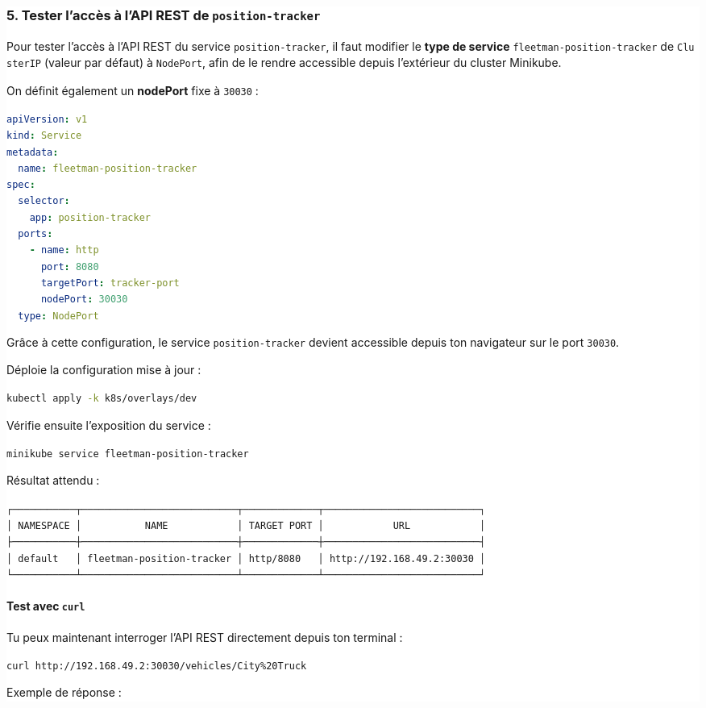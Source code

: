 
### 5. Tester l’accès à l’API REST de `position-tracker`

Pour tester l’accès à l’API REST du service `position-tracker`, il faut modifier le **type de service** `fleetman-position-tracker` de `ClusterIP` (valeur par défaut) à `NodePort`, afin de le rendre accessible depuis l’extérieur du cluster Minikube.

On définit également un **nodePort** fixe à `30030` :

```yaml
apiVersion: v1
kind: Service
metadata:
  name: fleetman-position-tracker
spec:
  selector:
    app: position-tracker
  ports:
    - name: http
      port: 8080
      targetPort: tracker-port
      nodePort: 30030
  type: NodePort
```

Grâce à cette configuration, le service `position-tracker` devient accessible depuis ton navigateur sur le port `30030`.

Déploie la configuration mise à jour :

```bash
kubectl apply -k k8s/overlays/dev
```

Vérifie ensuite l’exposition du service :

```bash
minikube service fleetman-position-tracker
```

Résultat attendu :

```
┌───────────┬───────────────────────────┬─────────────┬───────────────────────────┐
│ NAMESPACE │           NAME            │ TARGET PORT │            URL            │
├───────────┼───────────────────────────┼─────────────┼───────────────────────────┤
│ default   │ fleetman-position-tracker │ http/8080   │ http://192.168.49.2:30030 │
└───────────┴───────────────────────────┴─────────────┴───────────────────────────┘
```

#### Test avec `curl`

Tu peux maintenant interroger l’API REST directement depuis ton terminal :

```bash
curl http://192.168.49.2:30030/vehicles/City%20Truck
```

Exemple de réponse :
